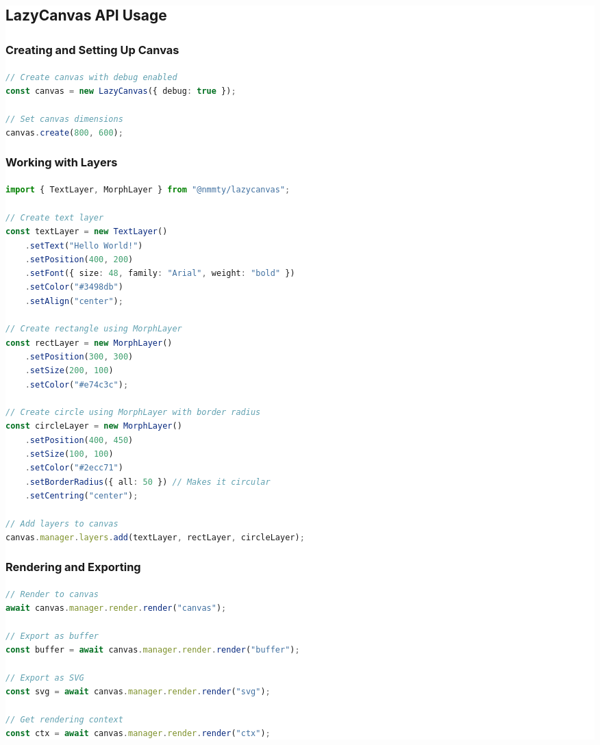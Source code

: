 ## LazyCanvas API Usage

### Creating and Setting Up Canvas

```typescript
// Create canvas with debug enabled
const canvas = new LazyCanvas({ debug: true });

// Set canvas dimensions
canvas.create(800, 600);
```

### Working with Layers

```typescript
import { TextLayer, MorphLayer } from "@nmmty/lazycanvas";

// Create text layer
const textLayer = new TextLayer()
    .setText("Hello World!")
    .setPosition(400, 200)
    .setFont({ size: 48, family: "Arial", weight: "bold" })
    .setColor("#3498db")
    .setAlign("center");

// Create rectangle using MorphLayer
const rectLayer = new MorphLayer()
    .setPosition(300, 300)
    .setSize(200, 100)
    .setColor("#e74c3c");

// Create circle using MorphLayer with border radius
const circleLayer = new MorphLayer()
    .setPosition(400, 450)
    .setSize(100, 100)
    .setColor("#2ecc71")
    .setBorderRadius({ all: 50 }) // Makes it circular
    .setCentring("center");

// Add layers to canvas
canvas.manager.layers.add(textLayer, rectLayer, circleLayer);
```

### Rendering and Exporting

```typescript
// Render to canvas
await canvas.manager.render.render("canvas");

// Export as buffer
const buffer = await canvas.manager.render.render("buffer");

// Export as SVG
const svg = await canvas.manager.render.render("svg");

// Get rendering context
const ctx = await canvas.manager.render.render("ctx");
```
